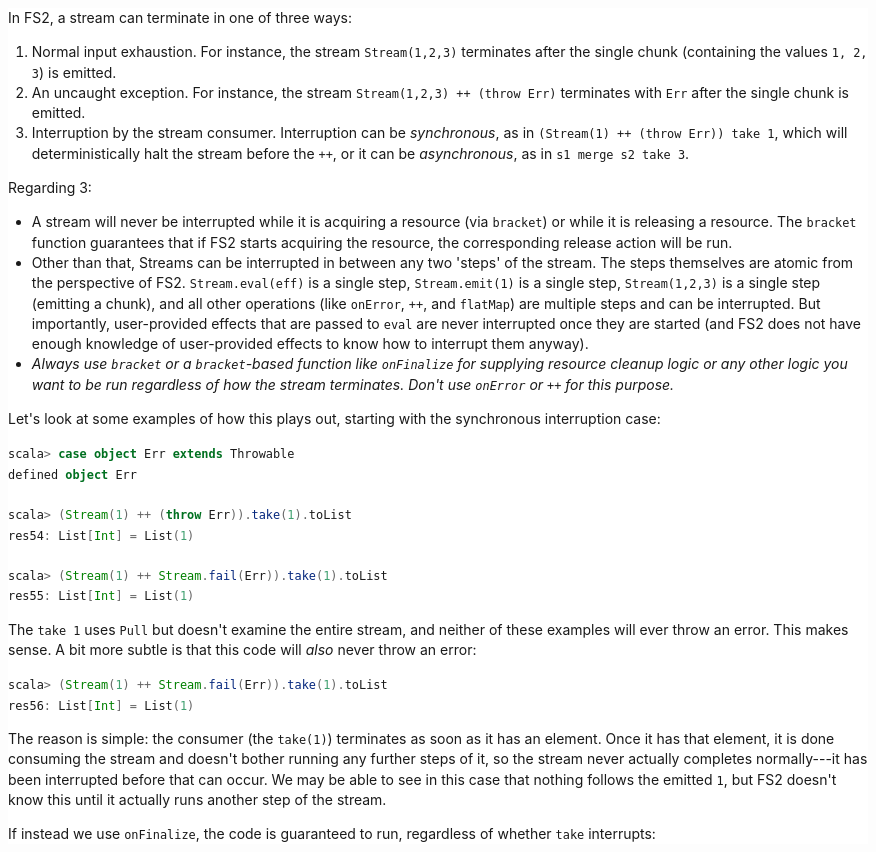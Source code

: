 In FS2, a stream can terminate in one of three ways:

1. Normal input exhaustion. For instance, the stream `Stream(1,2,3)` terminates after the single chunk (containing the values `1, 2, 3`) is emitted.
2. An uncaught exception. For instance, the stream `Stream(1,2,3) ++ (throw Err)` terminates with `Err` after the single chunk is emitted.
3. Interruption by the stream consumer. Interruption can be _synchronous_, as in `(Stream(1) ++ (throw Err)) take 1`, which will deterministically halt the stream before the `++`, or it can be _asynchronous_, as in `s1 merge s2 take 3`.

Regarding 3:

* A stream will never be interrupted while it is acquiring a resource (via `bracket`) or while it is releasing a resource. The `bracket` function guarantees that if FS2 starts acquiring the resource, the corresponding release action will be run.
* Other than that, Streams can be interrupted in between any two 'steps' of the stream. The steps themselves are atomic from the perspective of FS2. `Stream.eval(eff)` is a single step, `Stream.emit(1)` is a single step, `Stream(1,2,3)` is a single step (emitting a chunk), and all other operations (like `onError`, `++`, and `flatMap`) are multiple steps and can be interrupted. But importantly, user-provided effects that are passed to `eval` are never interrupted once they are started (and FS2 does not have enough knowledge of user-provided effects to know how to interrupt them anyway).
* _Always use `bracket` or a `bracket`-based function like `onFinalize` for supplying resource cleanup logic or any other logic you want to be run regardless of how the stream terminates. Don't use `onError` or `++` for this purpose._

Let's look at some examples of how this plays out, starting with the synchronous interruption case:

```scala
scala> case object Err extends Throwable
defined object Err

scala> (Stream(1) ++ (throw Err)).take(1).toList
res54: List[Int] = List(1)

scala> (Stream(1) ++ Stream.fail(Err)).take(1).toList
res55: List[Int] = List(1)
```

The `take 1` uses `Pull` but doesn't examine the entire stream, and neither of these examples will ever throw an error. This makes sense. A bit more subtle is that this code will _also_ never throw an error:

```scala
scala> (Stream(1) ++ Stream.fail(Err)).take(1).toList
res56: List[Int] = List(1)
```

The reason is simple: the consumer (the `take(1)`) terminates as soon as it has an element. Once it has that element, it is done consuming the stream and doesn't bother running any further steps of it, so the stream never actually completes normally---it has been interrupted before that can occur. We may be able to see in this case that nothing follows the emitted `1`, but FS2 doesn't know this until it actually runs another step of the stream.

If instead we use `onFinalize`, the code is guaranteed to run, regardless of whether `take` interrupts:
